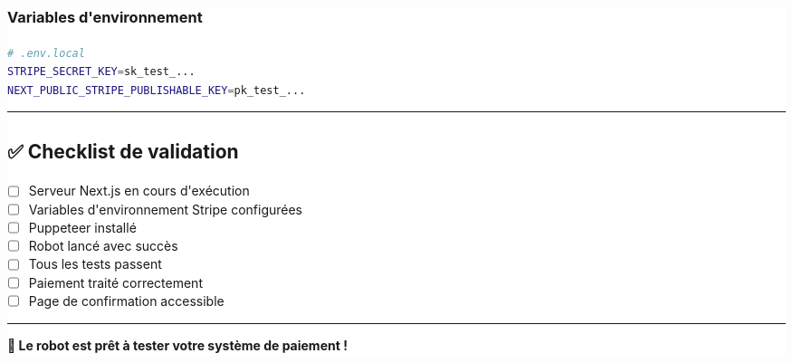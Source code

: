 ### Variables d'environnement
```bash
# .env.local
STRIPE_SECRET_KEY=sk_test_...
NEXT_PUBLIC_STRIPE_PUBLISHABLE_KEY=pk_test_...
```

---

## ✅ Checklist de validation

- [ ] Serveur Next.js en cours d'exécution
- [ ] Variables d'environnement Stripe configurées
- [ ] Puppeteer installé
- [ ] Robot lancé avec succès
- [ ] Tous les tests passent
- [ ] Paiement traité correctement
- [ ] Page de confirmation accessible

---

**🤖 Le robot est prêt à tester votre système de paiement !**
